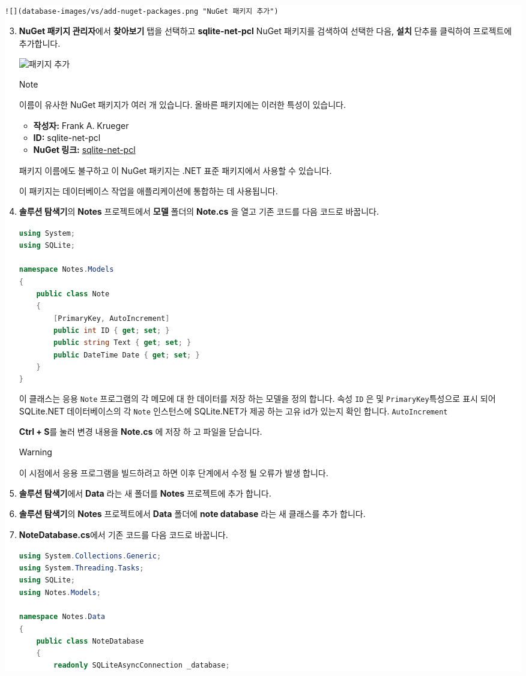     ![](database-images/vs/add-nuget-packages.png "NuGet 패키지 추가")    

3. **NuGet 패키지 관리자**에서 **찾아보기** 탭을 선택하고 **sqlite-net-pcl** NuGet 패키지를 검색하여 선택한 다음, **설치** 단추를 클릭하여 프로젝트에 추가합니다.

    ![](database-images/vs/add-package.png "패키지 추가")

    > [!NOTE]
    > 이름이 유사한 NuGet 패키지가 여러 개 있습니다. 올바른 패키지에는 이러한 특성이 있습니다.
    > - **작성자:** Frank A. Krueger
    > - **ID:** sqlite-net-pcl
    > - **NuGet 링크:** [sqlite-net-pcl](https://www.nuget.org/packages/sqlite-net-pcl/)  
    >
    > 패키지 이름에도 불구하고 이 NuGet 패키지는 .NET 표준 패키지에서 사용할 수 있습니다.

    이 패키지는 데이터베이스 작업을 애플리케이션에 통합하는 데 사용됩니다.

4. **솔루션 탐색기**의 **Notes** 프로젝트에서 **모델** 폴더의 **Note.cs** 을 열고 기존 코드를 다음 코드로 바꿉니다.

    ```csharp
    using System;
    using SQLite;

    namespace Notes.Models
    {
        public class Note
        {
            [PrimaryKey, AutoIncrement]
            public int ID { get; set; }
            public string Text { get; set; }
            public DateTime Date { get; set; }
        }
    }
    ```

    이 클래스는 응용 `Note` 프로그램의 각 메모에 대 한 데이터를 저장 하는 모델을 정의 합니다. 속성 `ID` 은 및 `PrimaryKey`특성으로 표시 되어 SQLite.NET 데이터베이스의 각 `Note` 인스턴스에 SQLite.NET가 제공 하는 고유 id가 있는지 확인 합니다. `AutoIncrement`

    **Ctrl + S**를 눌러 변경 내용을 **Note.cs** 에 저장 하 고 파일을 닫습니다.

    > [!WARNING]
    > 이 시점에서 응용 프로그램을 빌드하려고 하면 이후 단계에서 수정 될 오류가 발생 합니다.

5. **솔루션 탐색기**에서 **Data** 라는 새 폴더를 **Notes** 프로젝트에 추가 합니다.

6. **솔루션 탐색기**의 **Notes** 프로젝트에서 **Data** 폴더에 **note database** 라는 새 클래스를 추가 합니다.

7. **NoteDatabase.cs**에서 기존 코드를 다음 코드로 바꿉니다.

    ```csharp
    using System.Collections.Generic;
    using System.Threading.Tasks;
    using SQLite;
    using Notes.Models;

    namespace Notes.Data
    {
        public class NoteDatabase
        {
            readonly SQLiteAsyncConnection _database;
